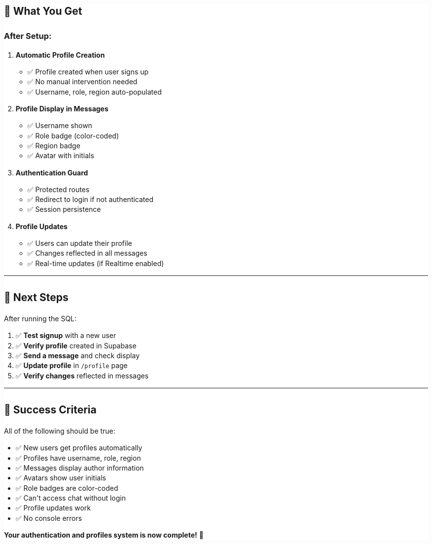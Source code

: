 
## 🎯 What You Get

### **After Setup:**

1. **Automatic Profile Creation**
   - ✅ Profile created when user signs up
   - ✅ No manual intervention needed
   - ✅ Username, role, region auto-populated

2. **Profile Display in Messages**
   - ✅ Username shown
   - ✅ Role badge (color-coded)
   - ✅ Region badge
   - ✅ Avatar with initials

3. **Authentication Guard**
   - ✅ Protected routes
   - ✅ Redirect to login if not authenticated
   - ✅ Session persistence

4. **Profile Updates**
   - ✅ Users can update their profile
   - ✅ Changes reflected in all messages
   - ✅ Real-time updates (if Realtime enabled)

---

## 📝 Next Steps

After running the SQL:

1. ✅ **Test signup** with a new user
2. ✅ **Verify profile** created in Supabase
3. ✅ **Send a message** and check display
4. ✅ **Update profile** in `/profile` page
5. ✅ **Verify changes** reflected in messages

---

## 🎉 Success Criteria

All of the following should be true:

- ✅ New users get profiles automatically
- ✅ Profiles have username, role, region
- ✅ Messages display author information
- ✅ Avatars show user initials
- ✅ Role badges are color-coded
- ✅ Can't access chat without login
- ✅ Profile updates work
- ✅ No console errors

**Your authentication and profiles system is now complete!** 🚀




